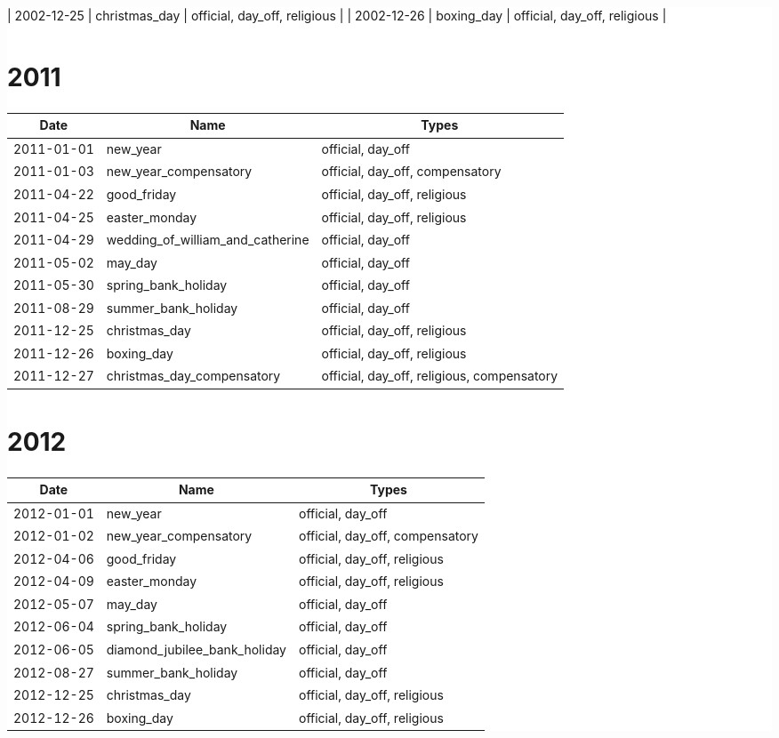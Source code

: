 | 2002-12-25 | christmas_day               | official, day_off, religious |
| 2002-12-26 | boxing_day                  | official, day_off, religious |

# 2011

| Date       | Name                             | Types                                      |
|------------|----------------------------------|--------------------------------------------|
| 2011-01-01 | new_year                         | official, day_off                          |
| 2011-01-03 | new_year_compensatory            | official, day_off, compensatory            |
| 2011-04-22 | good_friday                      | official, day_off, religious               |
| 2011-04-25 | easter_monday                    | official, day_off, religious               |
| 2011-04-29 | wedding_of_william_and_catherine | official, day_off                          |
| 2011-05-02 | may_day                          | official, day_off                          |
| 2011-05-30 | spring_bank_holiday              | official, day_off                          |
| 2011-08-29 | summer_bank_holiday              | official, day_off                          |
| 2011-12-25 | christmas_day                    | official, day_off, religious               |
| 2011-12-26 | boxing_day                       | official, day_off, religious               |
| 2011-12-27 | christmas_day_compensatory       | official, day_off, religious, compensatory |

# 2012

| Date       | Name                         | Types                           |
|------------|------------------------------|---------------------------------|
| 2012-01-01 | new_year                     | official, day_off               |
| 2012-01-02 | new_year_compensatory        | official, day_off, compensatory |
| 2012-04-06 | good_friday                  | official, day_off, religious    |
| 2012-04-09 | easter_monday                | official, day_off, religious    |
| 2012-05-07 | may_day                      | official, day_off               |
| 2012-06-04 | spring_bank_holiday          | official, day_off               |
| 2012-06-05 | diamond_jubilee_bank_holiday | official, day_off               |
| 2012-08-27 | summer_bank_holiday          | official, day_off               |
| 2012-12-25 | christmas_day                | official, day_off, religious    |
| 2012-12-26 | boxing_day                   | official, day_off, religious    |
